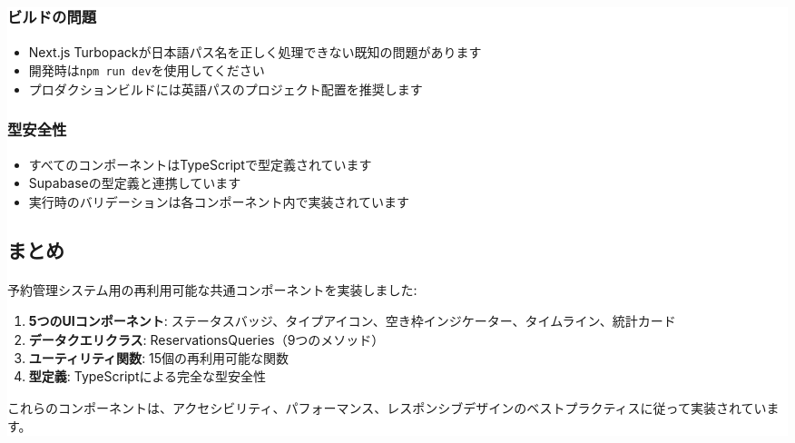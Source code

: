 ### ビルドの問題
- Next.js Turbopackが日本語パス名を正しく処理できない既知の問題があります
- 開発時は`npm run dev`を使用してください
- プロダクションビルドには英語パスのプロジェクト配置を推奨します

### 型安全性
- すべてのコンポーネントはTypeScriptで型定義されています
- Supabaseの型定義と連携しています
- 実行時のバリデーションは各コンポーネント内で実装されています

## まとめ

予約管理システム用の再利用可能な共通コンポーネントを実装しました:

1. **5つのUIコンポーネント**: ステータスバッジ、タイプアイコン、空き枠インジケーター、タイムライン、統計カード
2. **データクエリクラス**: ReservationsQueries（9つのメソッド）
3. **ユーティリティ関数**: 15個の再利用可能な関数
4. **型定義**: TypeScriptによる完全な型安全性

これらのコンポーネントは、アクセシビリティ、パフォーマンス、レスポンシブデザインのベストプラクティスに従って実装されています。
